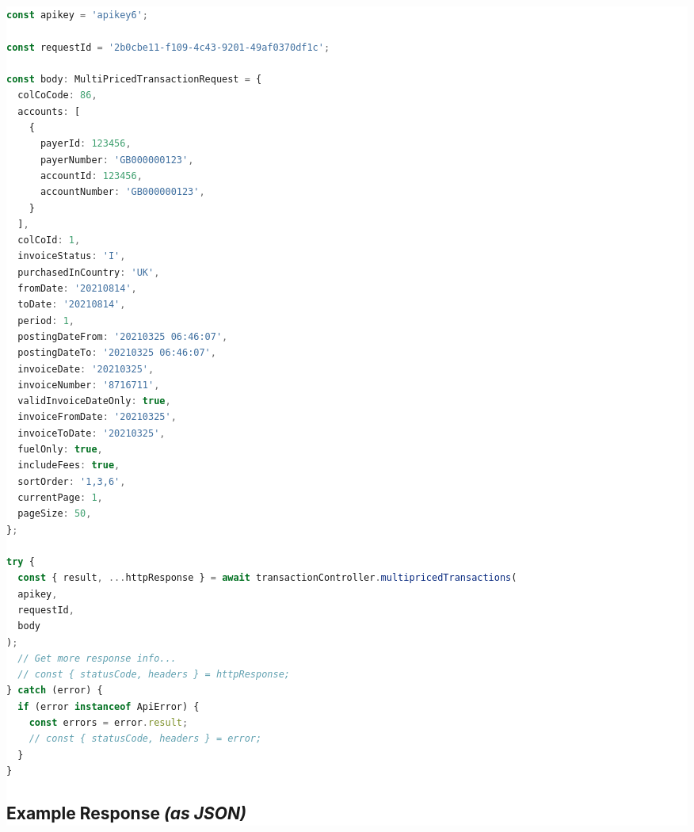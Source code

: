 ```ts
const apikey = 'apikey6';

const requestId = '2b0cbe11-f109-4c43-9201-49af0370df1c';

const body: MultiPricedTransactionRequest = {
  colCoCode: 86,
  accounts: [
    {
      payerId: 123456,
      payerNumber: 'GB000000123',
      accountId: 123456,
      accountNumber: 'GB000000123',
    }
  ],
  colCoId: 1,
  invoiceStatus: 'I',
  purchasedInCountry: 'UK',
  fromDate: '20210814',
  toDate: '20210814',
  period: 1,
  postingDateFrom: '20210325 06:46:07',
  postingDateTo: '20210325 06:46:07',
  invoiceDate: '20210325',
  invoiceNumber: '8716711',
  validInvoiceDateOnly: true,
  invoiceFromDate: '20210325',
  invoiceToDate: '20210325',
  fuelOnly: true,
  includeFees: true,
  sortOrder: '1,3,6',
  currentPage: 1,
  pageSize: 50,
};

try {
  const { result, ...httpResponse } = await transactionController.multipricedTransactions(
  apikey,
  requestId,
  body
);
  // Get more response info...
  // const { statusCode, headers } = httpResponse;
} catch (error) {
  if (error instanceof ApiError) {
    const errors = error.result;
    // const { statusCode, headers } = error;
  }
}
```

## Example Response *(as JSON)*
